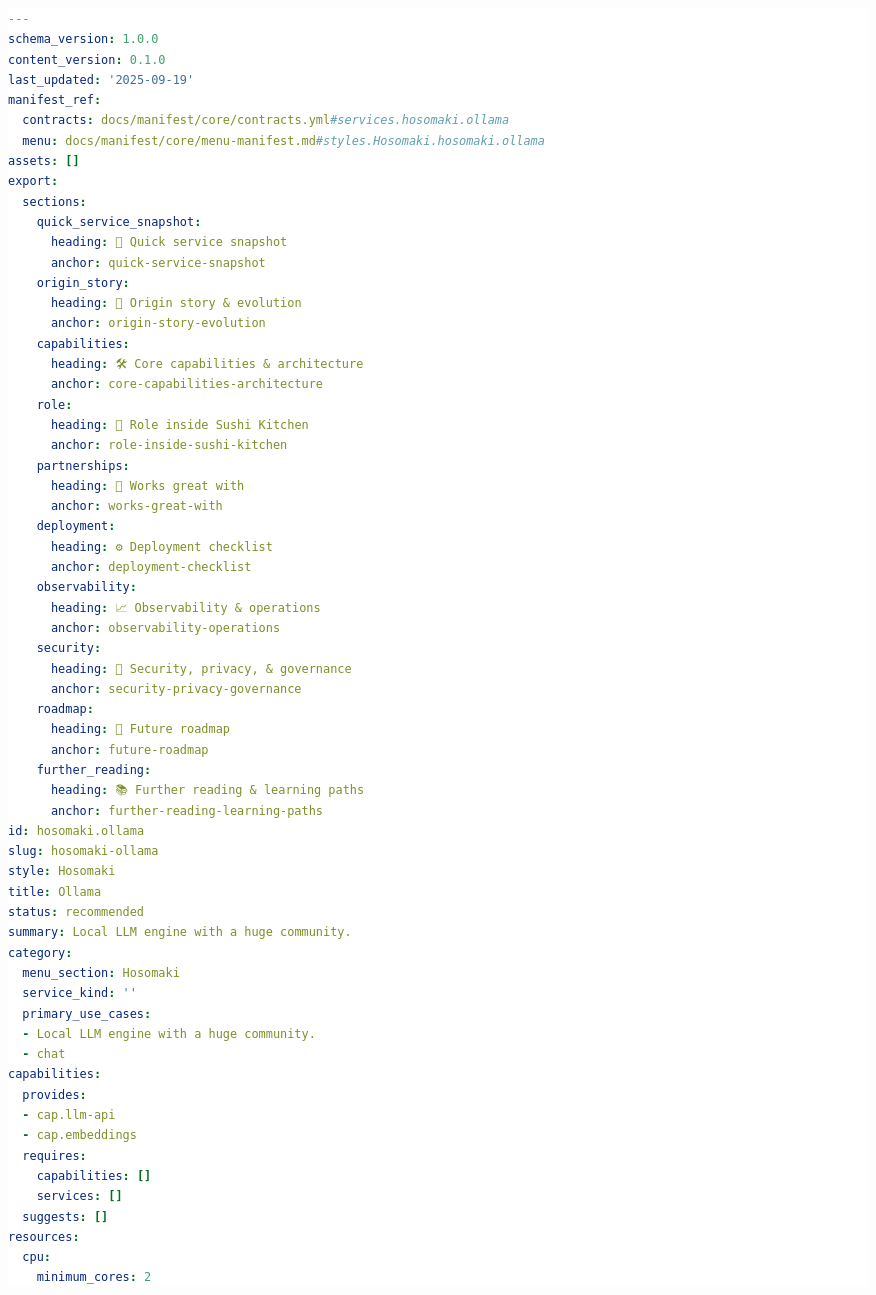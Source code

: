 ```yaml
---
schema_version: 1.0.0
content_version: 0.1.0
last_updated: '2025-09-19'
manifest_ref:
  contracts: docs/manifest/core/contracts.yml#services.hosomaki.ollama
  menu: docs/manifest/core/menu-manifest.md#styles.Hosomaki.hosomaki.ollama
assets: []
export:
  sections:
    quick_service_snapshot:
      heading: 🍱 Quick service snapshot
      anchor: quick-service-snapshot
    origin_story:
      heading: 🧭 Origin story & evolution
      anchor: origin-story-evolution
    capabilities:
      heading: 🛠️ Core capabilities & architecture
      anchor: core-capabilities-architecture
    role:
      heading: 🍣 Role inside Sushi Kitchen
      anchor: role-inside-sushi-kitchen
    partnerships:
      heading: 🤝 Works great with
      anchor: works-great-with
    deployment:
      heading: ⚙️ Deployment checklist
      anchor: deployment-checklist
    observability:
      heading: 📈 Observability & operations
      anchor: observability-operations
    security:
      heading: 🔐 Security, privacy, & governance
      anchor: security-privacy-governance
    roadmap:
      heading: 🚀 Future roadmap
      anchor: future-roadmap
    further_reading:
      heading: 📚 Further reading & learning paths
      anchor: further-reading-learning-paths
id: hosomaki.ollama
slug: hosomaki-ollama
style: Hosomaki
title: Ollama
status: recommended
summary: Local LLM engine with a huge community.
category:
  menu_section: Hosomaki
  service_kind: ''
  primary_use_cases:
  - Local LLM engine with a huge community.
  - chat
capabilities:
  provides:
  - cap.llm-api
  - cap.embeddings
  requires:
    capabilities: []
    services: []
  suggests: []
resources:
  cpu:
    minimum_cores: 2
```